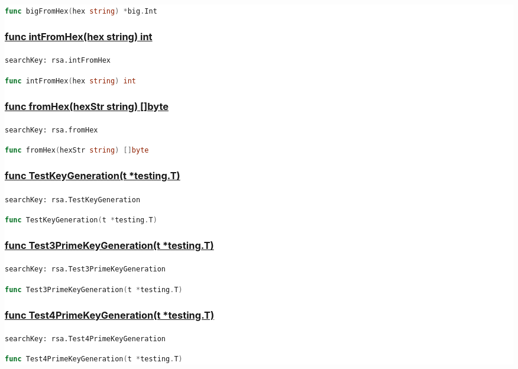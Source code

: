 ```Go
func bigFromHex(hex string) *big.Int
```

### <a id="intFromHex" href="#intFromHex">func intFromHex(hex string) int</a>

```
searchKey: rsa.intFromHex
```

```Go
func intFromHex(hex string) int
```

### <a id="fromHex" href="#fromHex">func fromHex(hexStr string) []byte</a>

```
searchKey: rsa.fromHex
```

```Go
func fromHex(hexStr string) []byte
```

### <a id="TestKeyGeneration" href="#TestKeyGeneration">func TestKeyGeneration(t *testing.T)</a>

```
searchKey: rsa.TestKeyGeneration
```

```Go
func TestKeyGeneration(t *testing.T)
```

### <a id="Test3PrimeKeyGeneration" href="#Test3PrimeKeyGeneration">func Test3PrimeKeyGeneration(t *testing.T)</a>

```
searchKey: rsa.Test3PrimeKeyGeneration
```

```Go
func Test3PrimeKeyGeneration(t *testing.T)
```

### <a id="Test4PrimeKeyGeneration" href="#Test4PrimeKeyGeneration">func Test4PrimeKeyGeneration(t *testing.T)</a>

```
searchKey: rsa.Test4PrimeKeyGeneration
```

```Go
func Test4PrimeKeyGeneration(t *testing.T)
```
